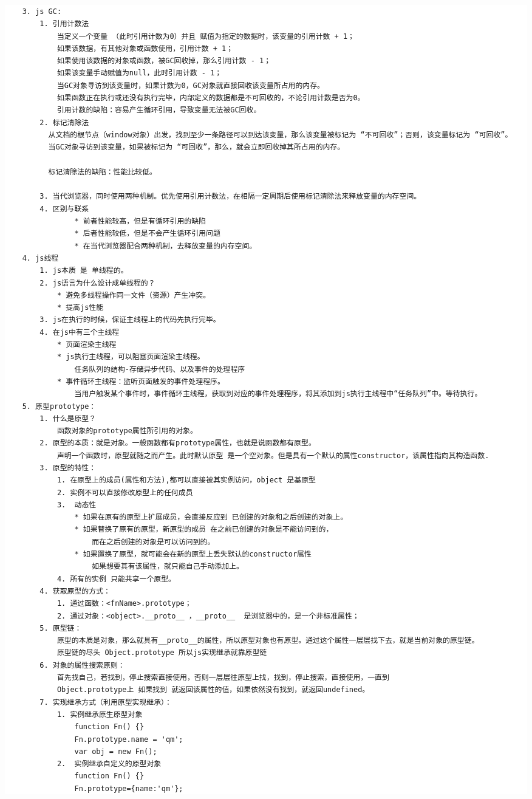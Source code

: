         3. js GC:      
            1. 引用计数法
                当定义一个变量 （此时引用计数为0）并且 赋值为指定的数据时，该变量的引用计数 + 1；
                如果该数据，有其他对象或函数使用，引用计数 + 1；
                如果使用该数据的对象或函数，被GC回收掉，那么引用计数 - 1；
                如果该变量手动赋值为null，此时引用计数 - 1；
                当GC对象寻访到该变量时，如果计数为0，GC对象就直接回收该变量所占用的内存。
                如果函数正在执行或还没有执行完毕，内部定义的数据都是不可回收的，不论引用计数是否为0。
                引用计数的缺陷：容易产生循环引用，导致变量无法被GC回收。
            2. 标记清除法
              从文档的根节点（window对象）出发，找到至少一条路径可以到达该变量，那么该变量被标记为 “不可回收”；否则，该变量标记为 “可回收”。
              当GC对象寻访到该变量，如果被标记为 “可回收”，那么，就会立即回收掉其所占用的内存。

              标记清除法的缺陷：性能比较低。

            3. 当代浏览器，同时使用两种机制。优先使用引用计数法，在相隔一定周期后使用标记清除法来释放变量的内存空间。
            4. 区别与联系
                    * 前者性能较高，但是有循环引用的缺陷
                    * 后者性能较低，但是不会产生循环引用问题
                    * 在当代浏览器配合两种机制，去释放变量的内存空间。
        4. js线程
            1. js本质 是 单线程的。
            2. js语言为什么设计成单线程的？
                * 避免多线程操作同一文件（资源）产生冲突。
                * 提高js性能
            3. js在执行的时候，保证主线程上的代码先执行完毕。
            4. 在js中有三个主线程
                * 页面渲染主线程
                * js执行主线程，可以阻塞页面渲染主线程。
                    任务队列的结构-存储异步代码、以及事件的处理程序
                * 事件循环主线程：监听页面触发的事件处理程序。
                    当用户触发某个事件时，事件循环主线程，获取到对应的事件处理程序，将其添加到js执行主线程中“任务队列”中。等待执行。
        5. 原型prototype：
            1. 什么是原型？
                函数对象的prototype属性所引用的对象。
            2. 原型的本质：就是对象。一般函数都有prototype属性，也就是说函数都有原型。
                声明一个函数时，原型就随之而产生。此时默认原型 是一个空对象。但是具有一个默认的属性constructor，该属性指向其构造函数.
            3. 原型的特性：
                1. 在原型上的成员(属性和方法),都可以直接被其实例访问，object 是基原型
                2. 实例不可以直接修改原型上的任何成员
                3.  动态性
                    * 如果在原有的原型上扩展成员，会直接反应到 已创建的对象和之后创建的对象上。
                    * 如果替换了原有的原型，新原型的成员 在之前已创建的对象是不能访问到的，
                        而在之后创建的对象是可以访问到的。
                    * 如果置换了原型，就可能会在新的原型上丢失默认的constructor属性
                        如果想要其有该属性，就只能自己手动添加上。
                4. 所有的实例 只能共享一个原型。
            4. 获取原型的方式：
                1. 通过函数：<fnName>.prototype；
                2. 通过对象：<object>.__proto__ ，__proto__  是浏览器中的，是一个非标准属性；
            5. 原型链：
                原型的本质是对象，那么就具有__proto__的属性，所以原型对象也有原型。通过这个属性一层层找下去，就是当前对象的原型链。    
                原型链的尽头 Object.prototype 所以js实现继承就靠原型链
            6. 对象的属性搜索原则：
                首先找自己，若找到，停止搜索直接使用，否则一层层往原型上找，找到，停止搜索，直接使用，一直到
                Object.prototype上 如果找到 就返回该属性的值，如果依然没有找到，就返回undefined。
            7. 实现继承方式（利用原型实现继承）：
                1. 实例继承原生原型对象
                    function Fn() {}
                    Fn.prototype.name = 'qm';
                    var obj = new Fn();
                2.  实例继承自定义的原型对象
                    function Fn() {}
                    Fn.prototype={name:'qm'};